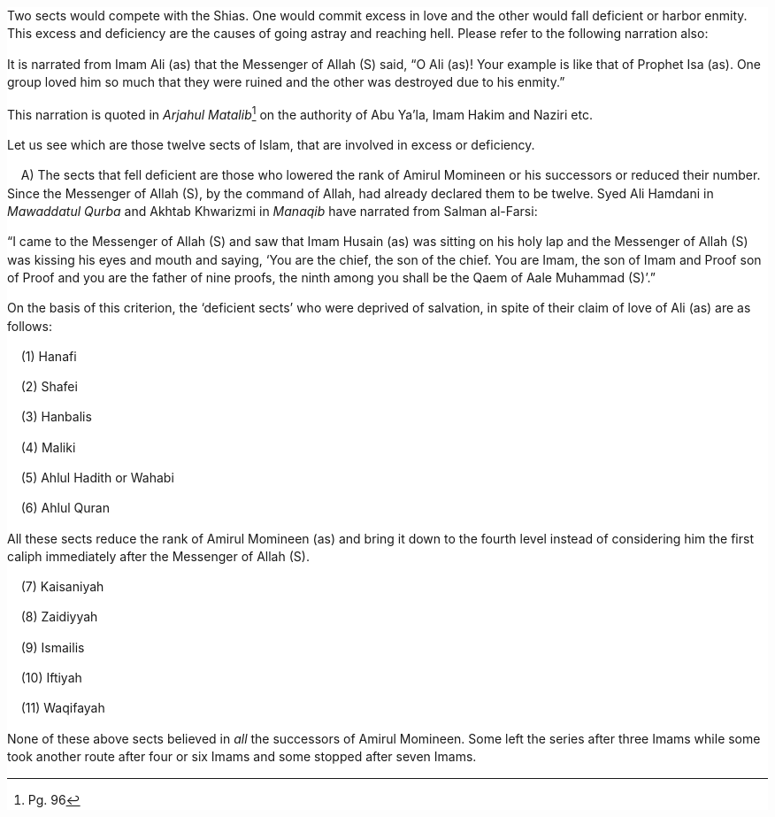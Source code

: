 Two sects would compete with the Shias. One would commit excess in love
and the other would fall deficient or harbor enmity. This excess and
deficiency are the causes of going astray and reaching hell. Please
refer to the following narration also:

It is narrated from Imam Ali (as) that the Messenger of Allah (S) said,
“O Ali (as)! Your example is like that of Prophet Isa (as). One group
loved him so much that they were ruined and the other was destroyed due
to his enmity.”

This narration is quoted in *Arjahul Matalib*[^26] on the authority of
Abu Ya’la, Imam Hakim and Naziri etc.

Let us see which are those twelve sects of Islam, that are involved in
excess or deficiency.

    A) The sects that fell deficient are those who lowered the rank of
Amirul Momineen or his successors or reduced their number. Since the
Messenger of Allah (S), by the command of Allah, had already declared
them to be twelve. Syed Ali Hamdani in *Mawaddatul Qurba* and Akhtab
Khwarizmi in *Manaqib* have narrated from Salman al-Farsi:

“I came to the Messenger of Allah (S) and saw that Imam Husain (as) was
sitting on his holy lap and the Messenger of Allah (S) was kissing his
eyes and mouth and saying, ‘You are the chief, the son of the chief. You
are Imam, the son of Imam and Proof son of Proof and you are the father
of nine proofs, the ninth among you shall be the Qaem of Aale Muhammad
(S)’.”

On the basis of this criterion, the ‘deficient sects’ who were deprived
of salvation, in spite of their claim of love of Ali (as) are as
follows:

    (1) Hanafi

    (2) Shafei

    (3) Hanbalis

    (4) Maliki

    (5) Ahlul Hadith or Wahabi

    (6) Ahlul Quran

All these sects reduce the rank of Amirul Momineen (as) and bring it
down to the fourth level instead of considering him the first caliph
immediately after the Messenger of Allah (S).

    (7) Kaisaniyah

    (8) Zaidiyyah

    (9) Ismailis

    (10) Iftiyah

    (11) Waqifayah

None of these above sects believed in *all* the successors of Amirul
Momineen. Some left the series after three Imams while some took another
route after four or six Imams and some stopped after seven Imams.


[^1]: Vol. 3, Pg. 31
[^2]: Rijal Kishi Pg. 182, 183, Printed at Egypt
[^3]: Page 141
[^4]: Ihtijaj, Tabarsi, Pg. 135
[^5]: Surah Fatiha 1:6
[^6]: Arjahul Matalib, Maulana Ubaidullah Amritsari Pg. 97 and 38
[^7]: Muhammad, Ali, Fatima, Hasan and Husain (a.s.)
[^8]: Surah Bayyinah 98:7
[^9]: Arjahul Matalib, Maulana Ubaidullah Amritsari Pg. 159
[^10]: Arjahul Matalib, Maulana Ubaidullah Amritsari Pg. 160
[^11]: Arjahul Matalib, Maulana Ubaidullah Amritsari Pg. 161
[^12]: Arjahul Matalib, Maulana Ubaidullah Amritsari Pg. 161
[^13]: Arjahul Matalib, Maulana Ubaidullah Amritsari Pg. 163
[^14]: A derogatory term coined by Ahlul Sunnah for the Shias
[^15]: Naval Kishor Press, Lucknow
[^16]: Pg. 21, Pg. 144
[^17]: Practice of the Messenger of Allah (S)
[^18]: Lit. Followers of the traditions
[^19]: Arjahul Matalib, Maulana Ubaidullah Amritsari Pg. 164
[^20]: Pg. 164
[^21]: Pg. 132
[^22]: Vol. 6
[^23]: Vol. 1, Pg. 52
[^24]: Vol. 2 Pg. 552
[^25]: Vol. 1, Pg. 372 and Pg. 373 and Vol. 3, Pg. 398 and 433
[^26]: Pg. 96
[^27]: Vol. 6, Pg. 77
[^28]: Surah Anbiya 21:22
[^29]: Furu al-Kafi, Pg. 107
[^30]: Egypt, Vol. 5, Pg. 229
[^31]: Vol. 4, Pg. 54
[^32]: Vol. 2, Pg. 97
[^33]: Vol. 2, Pg. 98
[^34]: Vol. 2, Pg. 320
[^35]: Vol. 1, Pg. 199
[^36]: Vol. 4, Pg. 54
[^37]: Vol. 2, Pg. 24
[^38]: Tarikh, Khatib Baghdadi
[^39]: Maarijun Nubuwwah, Vol. 4, Pg. 292
[^40]: Vol. 5, Pg. 61
[^41]: Printed at Nawal Kishor Press, Lucknow, Vol. 1, Pg. 75
[^42]: Pg. 443
[^43]: Vol. 1, Pg. 365, Egypt
[^44]: A line of Urdu poetry